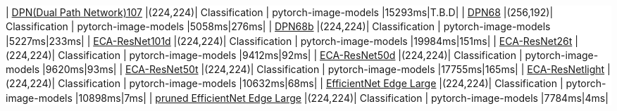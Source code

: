 | [DPN(Dual Path Network)107](./how_to_convert/How_to_convert_timm_models_V2H_exceptional_case.md)                                                                                                                                                                                                                                                                                                                                                                                                                                  |(224,224)| Classification    | pytorch-image-models |15293ms|T.B.D|
| [DPN68](./how_to_convert/How_to_convert_timm_models_V2H.md)                                                                                                                                                                                                                                                                                                                                                                                                                                                             |(256,192)| Classification    | pytorch-image-models |5058ms|276ms|
| [DPN68b](./how_to_convert/How_to_convert_timm_models_V2H.md)                                                                                                                                                                                                                                                                                                                                                                                                                                                   |(224,224)| Classification    | pytorch-image-models |5227ms|233ms|
| [ECA-ResNet101d](./how_to_convert/How_to_convert_timm_models_V2H_exceptional_case.md)                                                                                                                                                                                                                                                                                                                                                                                                                                       |(224,224)| Classification    | pytorch-image-models |19984ms|151ms|
| [ECA-ResNet26t](./how_to_convert/How_to_convert_timm_models_V2H_exceptional_case.md)                                                                                                                                                                                                                                                                                                                                                                                                                                     |(224,224)| Classification    | pytorch-image-models |9412ms|92ms|
| [ECA-ResNet50d](./how_to_convert/How_to_convert_timm_models_V2H_exceptional_case.md)                                                                                                                                                                                                                                                                                                                                                                                                                                         |(224,224)| Classification    | pytorch-image-models |9620ms|93ms|
| [ECA-ResNet50t](./how_to_convert/How_to_convert_timm_models_V2H_exceptional_case.md)                                                                                                                                                                                                                                                                                                                                                                                                                                     |(224,224)| Classification    | pytorch-image-models |17755ms|165ms|
| [ECA-ResNetlight](./how_to_convert/How_to_convert_timm_models_V2H_exceptional_case.md)                                                                                                                                                                                                                                                                                                                                                                                                                                     |(224,224)| Classification    | pytorch-image-models |10632ms|68ms|
| [EfficientNet Edge Large](./how_to_convert/How_to_convert_timm_models_V2H.md)                                                                                                                                                                                                                                                                                                                                                                                                                            |(224,224)| Classification    | pytorch-image-models |10898ms|7ms|
| [pruned EfficientNet Edge Large](./how_to_convert/How_to_convert_timm_models_V2H.md)                                                                                                                                                                                                                                                                                                                                                                                                            |(224,224)| Classification    | pytorch-image-models |7784ms|4ms|